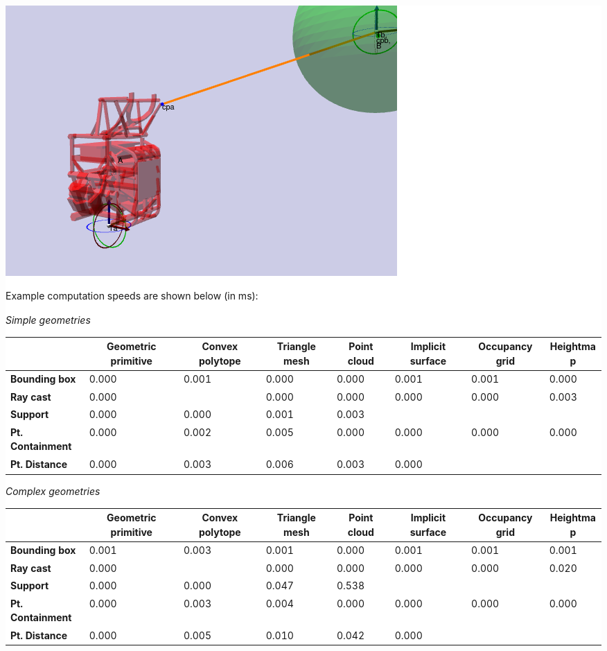 ![Point distance](images/point_distance.png)


Example computation speeds are shown below (in ms):

*Simple geometries*

|  | Geometric primitive | Convex polytope | Triangle mesh | Point cloud | Implicit surface | Occupancy grid | Heightmap | 
|-----------------|-------|-------|-------|-------|-------|-------|-------|
|**Bounding box** | 0.000 | 0.001 | 0.000 | 0.000 | 0.001 | 0.001 | 0.000 |
|**Ray cast**     | 0.000 |       | 0.000 | 0.000 | 0.000 | 0.000 | 0.003 |
|**Support**      | 0.000 | 0.000 | 0.001 | 0.003 |       |       |       | 
|**Pt. Containment**  | 0.000 | 0.002 | 0.005 | 0.000 | 0.000 | 0.000 | 0.000 | 
|**Pt. Distance**     | 0.000 | 0.003 | 0.006 | 0.003 | 0.000 |       |       |



*Complex geometries*

|  | Geometric primitive | Convex polytope | Triangle mesh | Point cloud | Implicit surface | Occupancy grid | Heightmap | 
|-----------------|-------|-------|-------|-------|-------|-------|-------|
|**Bounding box** | 0.001 | 0.003 | 0.001 | 0.000 | 0.001 | 0.001 | 0.001 | 
|**Ray cast**     | 0.000 |       | 0.000 | 0.000 | 0.000 | 0.000 | 0.020 |
|**Support**      | 0.000 | 0.000 | 0.047 | 0.538 |       |       |       | 
|**Pt. Containment**  | 0.000 | 0.003 | 0.004 | 0.000 | 0.000 | 0.000 | 0.000 | 
|**Pt. Distance**     | 0.000 | 0.005 | 0.010 | 0.042 | 0.000 |       |       | 


